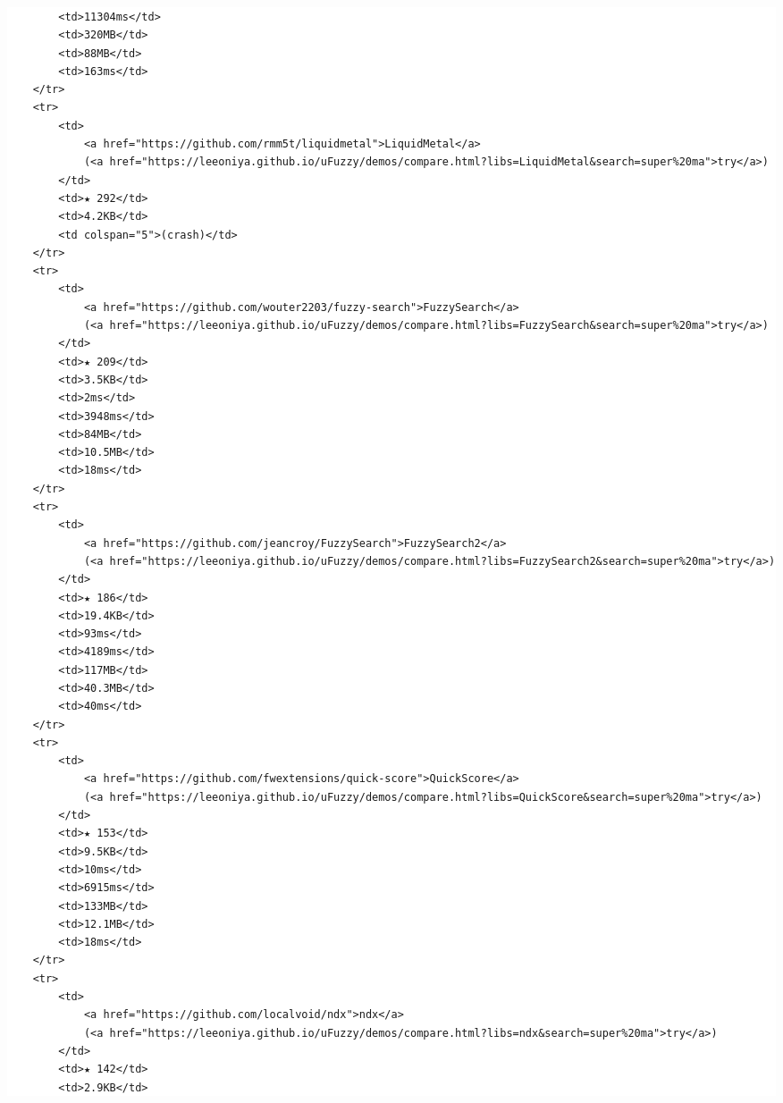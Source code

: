             <td>11304ms</td>
            <td>320MB</td>
            <td>88MB</td>
            <td>163ms</td>
        </tr>
        <tr>
            <td>
                <a href="https://github.com/rmm5t/liquidmetal">LiquidMetal</a>
                (<a href="https://leeoniya.github.io/uFuzzy/demos/compare.html?libs=LiquidMetal&search=super%20ma">try</a>)
            </td>
            <td>★ 292</td>
            <td>4.2KB</td>
            <td colspan="5">(crash)</td>
        </tr>
        <tr>
            <td>
                <a href="https://github.com/wouter2203/fuzzy-search">FuzzySearch</a>
                (<a href="https://leeoniya.github.io/uFuzzy/demos/compare.html?libs=FuzzySearch&search=super%20ma">try</a>)
            </td>
            <td>★ 209</td>
            <td>3.5KB</td>
            <td>2ms</td>
            <td>3948ms</td>
            <td>84MB</td>
            <td>10.5MB</td>
            <td>18ms</td>
        </tr>
        <tr>
            <td>
                <a href="https://github.com/jeancroy/FuzzySearch">FuzzySearch2</a>
                (<a href="https://leeoniya.github.io/uFuzzy/demos/compare.html?libs=FuzzySearch2&search=super%20ma">try</a>)
            </td>
            <td>★ 186</td>
            <td>19.4KB</td>
            <td>93ms</td>
            <td>4189ms</td>
            <td>117MB</td>
            <td>40.3MB</td>
            <td>40ms</td>
        </tr>
        <tr>
            <td>
                <a href="https://github.com/fwextensions/quick-score">QuickScore</a>
                (<a href="https://leeoniya.github.io/uFuzzy/demos/compare.html?libs=QuickScore&search=super%20ma">try</a>)
            </td>
            <td>★ 153</td>
            <td>9.5KB</td>
            <td>10ms</td>
            <td>6915ms</td>
            <td>133MB</td>
            <td>12.1MB</td>
            <td>18ms</td>
        </tr>
        <tr>
            <td>
                <a href="https://github.com/localvoid/ndx">ndx</a>
                (<a href="https://leeoniya.github.io/uFuzzy/demos/compare.html?libs=ndx&search=super%20ma">try</a>)
            </td>
            <td>★ 142</td>
            <td>2.9KB</td>